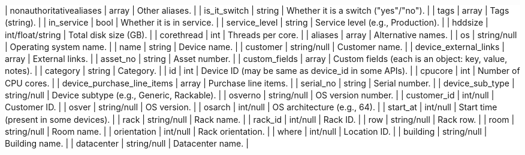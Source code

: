 | nonauthoritativealiases | array        | Other aliases. |
| is_it_switch            | string       | Whether it is a switch ("yes"/"no"). |
| tags                    | array        | Tags (string). |
| in_service              | bool         | Whether it is in service. |
| service_level           | string       | Service level (e.g., Production). |
| hddsize                 | int/float/string | Total disk size (GB). |
| corethread              | int          | Threads per core. |
| aliases                 | array        | Alternative names. |
| os                      | string/null  | Operating system name. |
| name                    | string       | Device name. |
| customer                | string/null  | Customer name. |
| device_external_links   | array        | External links. |
| asset_no                | string       | Asset number. |
| custom_fields           | array        | Custom fields (each is an object: key, value, notes). |
| category                | string       | Category. |
| id                      | int          | Device ID (may be same as device_id in some APIs). |
| cpucore                 | int          | Number of CPU cores. |
| device_purchase_line_items | array     | Purchase line items. |
| serial_no               | string       | Serial number. |
| device_sub_type         | string/null  | Device subtype (e.g., Generic, Rackable). |
| osverno                 | string/null  | OS version number. |
| customer_id             | int/null     | Customer ID. |
| osver                   | string/null  | OS version. |
| osarch                  | int/null     | OS architecture (e.g., 64). |
| start_at                | int/null     | Start time (present in some devices). |
| rack                    | string/null  | Rack name. |
| rack_id                 | int/null     | Rack ID. |
| row                     | string/null  | Rack row. |
| room                    | string/null  | Room name. |
| orientation             | int/null     | Rack orientation. |
| where                   | int/null     | Location ID. |
| building                | string/null  | Building name. |
| datacenter              | string/null  | Datacenter name. |
